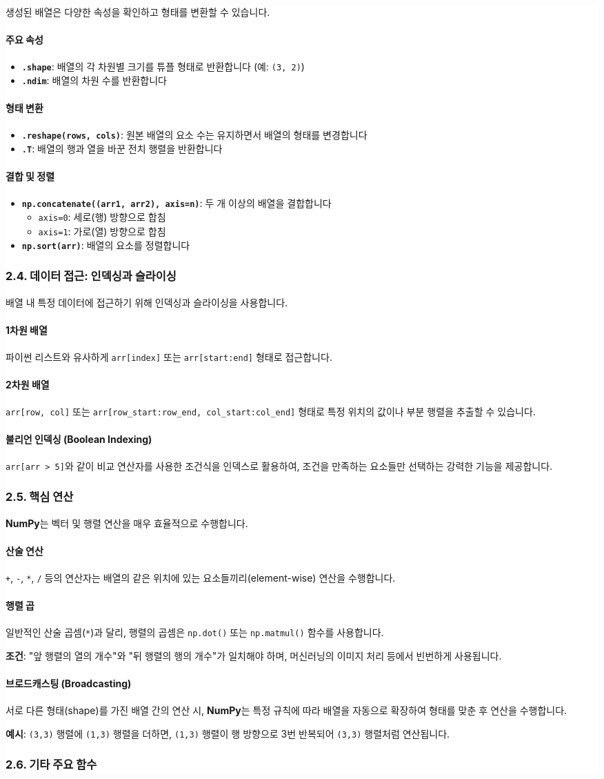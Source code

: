 생성된 배열은 다양한 속성을 확인하고 형태를 변환할 수 있습니다.

#### 주요 속성

- **`.shape`**: 배열의 각 차원별 크기를 튜플 형태로 반환합니다 (예: `(3, 2)`)
- **`.ndim`**: 배열의 차원 수를 반환합니다

#### 형태 변환

- **`.reshape(rows, cols)`**: 원본 배열의 요소 수는 유지하면서 배열의 형태를 변경합니다
- **`.T`**: 배열의 행과 열을 바꾼 전치 행렬을 반환합니다

#### 결합 및 정렬

- **`np.concatenate((arr1, arr2), axis=n)`**: 두 개 이상의 배열을 결합합니다
  - `axis=0`: 세로(행) 방향으로 합침
  - `axis=1`: 가로(열) 방향으로 합침
- **`np.sort(arr)`**: 배열의 요소를 정렬합니다

### 2.4. 데이터 접근: 인덱싱과 슬라이싱

배열 내 특정 데이터에 접근하기 위해 인덱싱과 슬라이싱을 사용합니다.

#### 1차원 배열

파이썬 리스트와 유사하게 `arr[index]` 또는 `arr[start:end]` 형태로 접근합니다.

#### 2차원 배열

`arr[row, col]` 또는 `arr[row_start:row_end, col_start:col_end]` 형태로 특정 위치의 값이나 부분 행렬을 추출할 수 있습니다.

#### 불리언 인덱싱 (Boolean Indexing)

`arr[arr > 5]`와 같이 비교 연산자를 사용한 조건식을 인덱스로 활용하여, 조건을 만족하는 요소들만 선택하는 강력한 기능을 제공합니다.

### 2.5. 핵심 연산

**NumPy**는 벡터 및 행렬 연산을 매우 효율적으로 수행합니다.

#### 산술 연산

`+`, `-`, `*`, `/` 등의 연산자는 배열의 같은 위치에 있는 요소들끼리(element-wise) 연산을 수행합니다.

#### 행렬 곱

일반적인 산술 곱셈(`*`)과 달리, 행렬의 곱셈은 `np.dot()` 또는 `np.matmul()` 함수를 사용합니다.

**조건**: "앞 행렬의 열의 개수"와 "뒤 행렬의 행의 개수"가 일치해야 하며, 머신러닝의 이미지 처리 등에서 빈번하게 사용됩니다.

#### 브로드캐스팅 (Broadcasting)

서로 다른 형태(shape)를 가진 배열 간의 연산 시, **NumPy**는 특정 규칙에 따라 배열을 자동으로 확장하여 형태를 맞춘 후 연산을 수행합니다.

**예시**: `(3,3)` 행렬에 `(1,3)` 행렬을 더하면, `(1,3)` 행렬이 행 방향으로 3번 반복되어 `(3,3)` 행렬처럼 연산됩니다.

### 2.6. 기타 주요 함수
